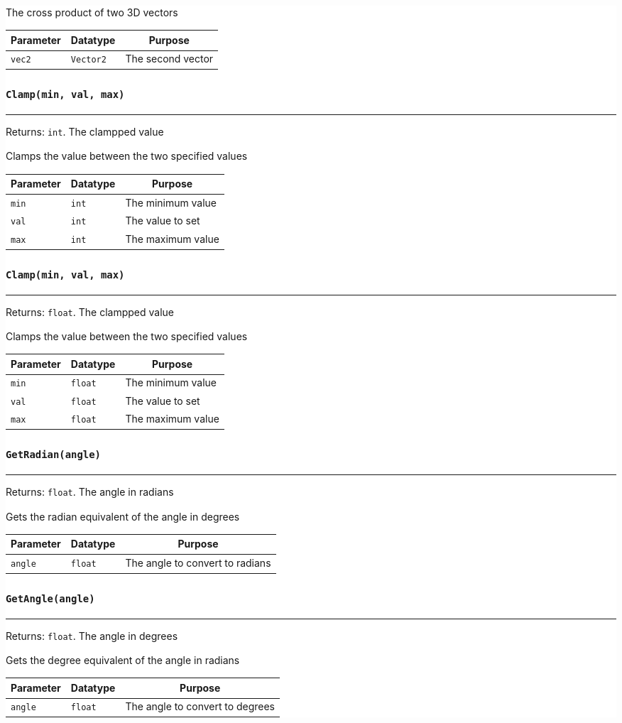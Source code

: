 The cross product of two 3D vectors

| Parameter | Datatype  | Purpose |
|-----------|-----------|---------|
|`vec2` |`Vector2` |The second vector |

### `Clamp(min, val, max)`
---
 Returns: `int`. The clampped value

Clamps the value between the two specified values

| Parameter | Datatype  | Purpose |
|-----------|-----------|---------|
|`min` |`int` |The minimum value |
|`val` |`int` |The value to set |
|`max` |`int` |The maximum value |

### `Clamp(min, val, max)`
---
 Returns: `float`. The clampped value

Clamps the value between the two specified values

| Parameter | Datatype  | Purpose |
|-----------|-----------|---------|
|`min` |`float` |The minimum value |
|`val` |`float` |The value to set |
|`max` |`float` |The maximum value |

### `GetRadian(angle)`
---
 Returns: `float`. The angle in radians

Gets the radian equivalent of the angle in degrees

| Parameter | Datatype  | Purpose |
|-----------|-----------|---------|
|`angle` |`float` |The angle to convert to radians |

### `GetAngle(angle)`
---
 Returns: `float`. The angle in degrees

Gets the degree equivalent of the angle in radians

| Parameter | Datatype  | Purpose |
|-----------|-----------|---------|
|`angle` |`float` |The angle to convert to degrees |
